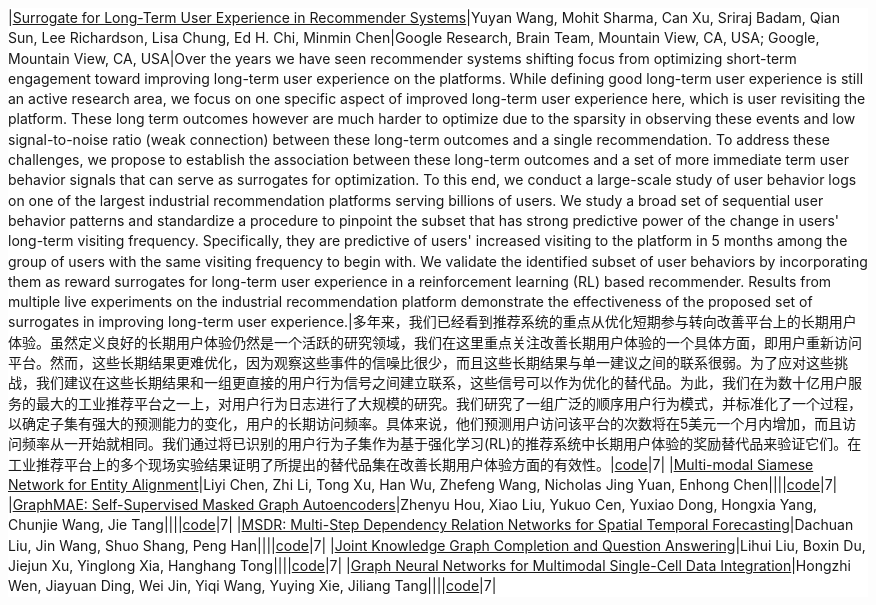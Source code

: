 |[Surrogate for Long-Term User Experience in Recommender Systems](https://doi.org/10.1145/3534678.3539073)|Yuyan Wang, Mohit Sharma, Can Xu, Sriraj Badam, Qian Sun, Lee Richardson, Lisa Chung, Ed H. Chi, Minmin Chen|Google Research, Brain Team, Mountain View, CA, USA; Google, Mountain View, CA, USA|Over the years we have seen recommender systems shifting focus from optimizing short-term engagement toward improving long-term user experience on the platforms. While defining good long-term user experience is still an active research area, we focus on one specific aspect of improved long-term user experience here, which is user revisiting the platform. These long term outcomes however are much harder to optimize due to the sparsity in observing these events and low signal-to-noise ratio (weak connection) between these long-term outcomes and a single recommendation. To address these challenges, we propose to establish the association between these long-term outcomes and a set of more immediate term user behavior signals that can serve as surrogates for optimization. To this end, we conduct a large-scale study of user behavior logs on one of the largest industrial recommendation platforms serving billions of users. We study a broad set of sequential user behavior patterns and standardize a procedure to pinpoint the subset that has strong predictive power of the change in users' long-term visiting frequency. Specifically, they are predictive of users' increased visiting to the platform in $5$ months among the group of users with the same visiting frequency to begin with. We validate the identified subset of user behaviors by incorporating them as reward surrogates for long-term user experience in a reinforcement learning (RL) based recommender. Results from multiple live experiments on the industrial recommendation platform demonstrate the effectiveness of the proposed set of surrogates in improving long-term user experience.|多年来，我们已经看到推荐系统的重点从优化短期参与转向改善平台上的长期用户体验。虽然定义良好的长期用户体验仍然是一个活跃的研究领域，我们在这里重点关注改善长期用户体验的一个具体方面，即用户重新访问平台。然而，这些长期结果更难优化，因为观察这些事件的信噪比很少，而且这些长期结果与单一建议之间的联系很弱。为了应对这些挑战，我们建议在这些长期结果和一组更直接的用户行为信号之间建立联系，这些信号可以作为优化的替代品。为此，我们在为数十亿用户服务的最大的工业推荐平台之一上，对用户行为日志进行了大规模的研究。我们研究了一组广泛的顺序用户行为模式，并标准化了一个过程，以确定子集有强大的预测能力的变化，用户的长期访问频率。具体来说，他们预测用户访问该平台的次数将在5美元一个月内增加，而且访问频率从一开始就相同。我们通过将已识别的用户行为子集作为基于强化学习(RL)的推荐系统中长期用户体验的奖励替代品来验证它们。在工业推荐平台上的多个现场实验结果证明了所提出的替代品集在改善长期用户体验方面的有效性。|[code](https://paperswithcode.com/search?q_meta=&q_type=&q=Surrogate+for+Long-Term+User+Experience+in+Recommender+Systems)|7|
|[Multi-modal Siamese Network for Entity Alignment](https://doi.org/10.1145/3534678.3539244)|Liyi Chen, Zhi Li, Tong Xu, Han Wu, Zhefeng Wang, Nicholas Jing Yuan, Enhong Chen||||[code](https://paperswithcode.com/search?q_meta=&q_type=&q=Multi-modal+Siamese+Network+for+Entity+Alignment)|7|
|[GraphMAE: Self-Supervised Masked Graph Autoencoders](https://doi.org/10.1145/3534678.3539321)|Zhenyu Hou, Xiao Liu, Yukuo Cen, Yuxiao Dong, Hongxia Yang, Chunjie Wang, Jie Tang||||[code](https://paperswithcode.com/search?q_meta=&q_type=&q=GraphMAE:+Self-Supervised+Masked+Graph+Autoencoders)|7|
|[MSDR: Multi-Step Dependency Relation Networks for Spatial Temporal Forecasting](https://doi.org/10.1145/3534678.3539397)|Dachuan Liu, Jin Wang, Shuo Shang, Peng Han||||[code](https://paperswithcode.com/search?q_meta=&q_type=&q=MSDR:+Multi-Step+Dependency+Relation+Networks+for+Spatial+Temporal+Forecasting)|7|
|[Joint Knowledge Graph Completion and Question Answering](https://doi.org/10.1145/3534678.3539289)|Lihui Liu, Boxin Du, Jiejun Xu, Yinglong Xia, Hanghang Tong||||[code](https://paperswithcode.com/search?q_meta=&q_type=&q=Joint+Knowledge+Graph+Completion+and+Question+Answering)|7|
|[Graph Neural Networks for Multimodal Single-Cell Data Integration](https://doi.org/10.1145/3534678.3539213)|Hongzhi Wen, Jiayuan Ding, Wei Jin, Yiqi Wang, Yuying Xie, Jiliang Tang||||[code](https://paperswithcode.com/search?q_meta=&q_type=&q=Graph+Neural+Networks+for+Multimodal+Single-Cell+Data+Integration)|7|